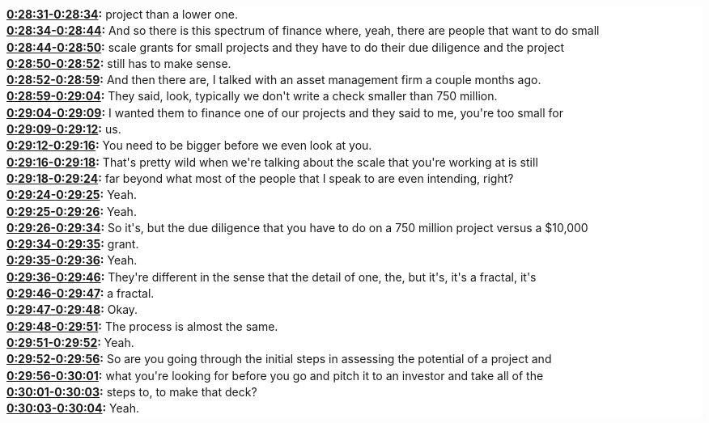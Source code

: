 **[0:28:31-0:28:34](https://regenerativeskills.com/neal-spackman-on-the-planning-and-considerations-behind-the-regeneration-of-large-landscapes/#t=0:28:31):**  project than a lower one.  
**[0:28:34-0:28:44](https://regenerativeskills.com/neal-spackman-on-the-planning-and-considerations-behind-the-regeneration-of-large-landscapes/#t=0:28:34):**  And so there is this spectrum of finance where, yeah, there are people that want to do small  
**[0:28:44-0:28:50](https://regenerativeskills.com/neal-spackman-on-the-planning-and-considerations-behind-the-regeneration-of-large-landscapes/#t=0:28:44):**  scale grants for small projects and they have to do their due diligence and the project  
**[0:28:50-0:28:52](https://regenerativeskills.com/neal-spackman-on-the-planning-and-considerations-behind-the-regeneration-of-large-landscapes/#t=0:28:50):**  still has to make sense.  
**[0:28:52-0:28:59](https://regenerativeskills.com/neal-spackman-on-the-planning-and-considerations-behind-the-regeneration-of-large-landscapes/#t=0:28:52):**  And then there are, I talked with an asset management firm a couple months ago.  
**[0:28:59-0:29:04](https://regenerativeskills.com/neal-spackman-on-the-planning-and-considerations-behind-the-regeneration-of-large-landscapes/#t=0:28:59):**  They said, look, typically we don't write a check smaller than 750 million.  
**[0:29:04-0:29:09](https://regenerativeskills.com/neal-spackman-on-the-planning-and-considerations-behind-the-regeneration-of-large-landscapes/#t=0:29:04):**  I wanted them to finance one of our projects and they said to me, you're too small for  
**[0:29:09-0:29:12](https://regenerativeskills.com/neal-spackman-on-the-planning-and-considerations-behind-the-regeneration-of-large-landscapes/#t=0:29:09):**  us.  
**[0:29:12-0:29:16](https://regenerativeskills.com/neal-spackman-on-the-planning-and-considerations-behind-the-regeneration-of-large-landscapes/#t=0:29:12):**  You need to be bigger before we even look at you.  
**[0:29:16-0:29:18](https://regenerativeskills.com/neal-spackman-on-the-planning-and-considerations-behind-the-regeneration-of-large-landscapes/#t=0:29:16):**  That's pretty wild when we're talking about the scale that you're working at is still  
**[0:29:18-0:29:24](https://regenerativeskills.com/neal-spackman-on-the-planning-and-considerations-behind-the-regeneration-of-large-landscapes/#t=0:29:18):**  far beyond what most of the people that I speak to are even intending, right?  
**[0:29:24-0:29:25](https://regenerativeskills.com/neal-spackman-on-the-planning-and-considerations-behind-the-regeneration-of-large-landscapes/#t=0:29:24):**  Yeah.  
**[0:29:25-0:29:26](https://regenerativeskills.com/neal-spackman-on-the-planning-and-considerations-behind-the-regeneration-of-large-landscapes/#t=0:29:25):**  Yeah.  
**[0:29:26-0:29:34](https://regenerativeskills.com/neal-spackman-on-the-planning-and-considerations-behind-the-regeneration-of-large-landscapes/#t=0:29:26):**  So it's, but the due diligence that you have to do on a 750 million project versus a $10,000  
**[0:29:34-0:29:35](https://regenerativeskills.com/neal-spackman-on-the-planning-and-considerations-behind-the-regeneration-of-large-landscapes/#t=0:29:34):**  grant.  
**[0:29:35-0:29:36](https://regenerativeskills.com/neal-spackman-on-the-planning-and-considerations-behind-the-regeneration-of-large-landscapes/#t=0:29:35):**  Yeah.  
**[0:29:36-0:29:46](https://regenerativeskills.com/neal-spackman-on-the-planning-and-considerations-behind-the-regeneration-of-large-landscapes/#t=0:29:36):**  They're different in the sense that the detail of one, the, but it's, it's a fractal, it's  
**[0:29:46-0:29:47](https://regenerativeskills.com/neal-spackman-on-the-planning-and-considerations-behind-the-regeneration-of-large-landscapes/#t=0:29:46):**  a fractal.  
**[0:29:47-0:29:48](https://regenerativeskills.com/neal-spackman-on-the-planning-and-considerations-behind-the-regeneration-of-large-landscapes/#t=0:29:47):**  Okay.  
**[0:29:48-0:29:51](https://regenerativeskills.com/neal-spackman-on-the-planning-and-considerations-behind-the-regeneration-of-large-landscapes/#t=0:29:48):**  The process is almost the same.  
**[0:29:51-0:29:52](https://regenerativeskills.com/neal-spackman-on-the-planning-and-considerations-behind-the-regeneration-of-large-landscapes/#t=0:29:51):**  Yeah.  
**[0:29:52-0:29:56](https://regenerativeskills.com/neal-spackman-on-the-planning-and-considerations-behind-the-regeneration-of-large-landscapes/#t=0:29:52):**  So are you going through the initial steps in assessing the potential of a project and  
**[0:29:56-0:30:01](https://regenerativeskills.com/neal-spackman-on-the-planning-and-considerations-behind-the-regeneration-of-large-landscapes/#t=0:29:56):**  what you're looking for before you go and pitch it to an investor and take all of the  
**[0:30:01-0:30:03](https://regenerativeskills.com/neal-spackman-on-the-planning-and-considerations-behind-the-regeneration-of-large-landscapes/#t=0:30:01):**  steps to, to make that deck?  
**[0:30:03-0:30:04](https://regenerativeskills.com/neal-spackman-on-the-planning-and-considerations-behind-the-regeneration-of-large-landscapes/#t=0:30:03):**  Yeah.  